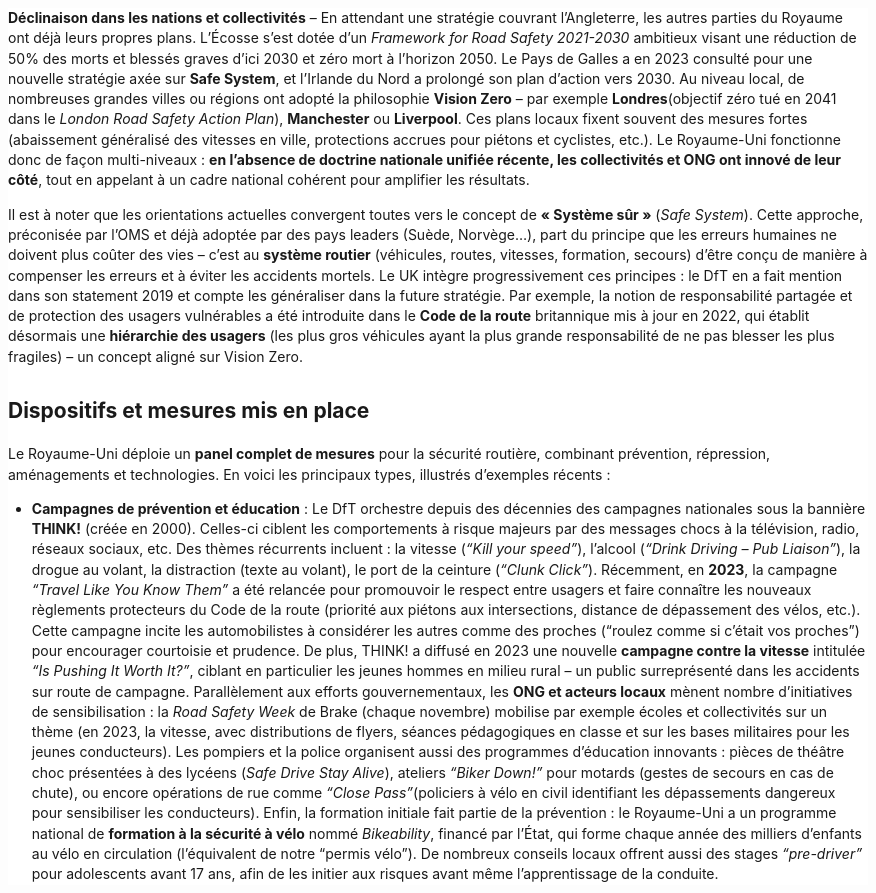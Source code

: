 
**Déclinaison dans les nations et collectivités** – En attendant une stratégie couvrant l’Angleterre, les autres parties du Royaume ont déjà leurs propres plans. L’Écosse s’est dotée d’un *Framework for Road Safety 2021-2030* ambitieux visant une réduction de 50% des morts et blessés graves d’ici 2030 et zéro mort à l’horizon 2050\. Le Pays de Galles a en 2023 consulté pour une nouvelle stratégie axée sur **Safe System**, et l’Irlande du Nord a prolongé son plan d’action vers 2030\. Au niveau local, de nombreuses grandes villes ou régions ont adopté la philosophie **Vision Zero** – par exemple **Londres**(objectif zéro tué en 2041 dans le *London Road Safety Action Plan*), **Manchester** ou **Liverpool**. Ces plans locaux fixent souvent des mesures fortes (abaissement généralisé des vitesses en ville, protections accrues pour piétons et cyclistes, etc.). Le Royaume-Uni fonctionne donc de façon multi-niveaux : **en l’absence de doctrine nationale unifiée récente, les collectivités et ONG ont innové de leur côté**, tout en appelant à un cadre national cohérent pour amplifier les résultats.

Il est à noter que les orientations actuelles convergent toutes vers le concept de **« Système sûr »** (*Safe System*). Cette approche, préconisée par l’OMS et déjà adoptée par des pays leaders (Suède, Norvège…), part du principe que les erreurs humaines ne doivent plus coûter des vies – c’est au **système routier** (véhicules, routes, vitesses, formation, secours) d’être conçu de manière à compenser les erreurs et à éviter les accidents mortels. Le UK intègre progressivement ces principes : le DfT en a fait mention dans son statement 2019 et compte les généraliser dans la future stratégie. Par exemple, la notion de responsabilité partagée et de protection des usagers vulnérables a été introduite dans le **Code de la route** britannique mis à jour en 2022, qui établit désormais une **hiérarchie des usagers** (les plus gros véhicules ayant la plus grande responsabilité de ne pas blesser les plus fragiles) – un concept aligné sur Vision Zero.

## **Dispositifs et mesures mis en place**

Le Royaume-Uni déploie un **panel complet de mesures** pour la sécurité routière, combinant prévention, répression, aménagements et technologies. En voici les principaux types, illustrés d’exemples récents :

* **Campagnes de prévention et éducation** : Le DfT orchestre depuis des décennies des campagnes nationales sous la bannière **THINK\!** (créée en 2000). Celles-ci ciblent les comportements à risque majeurs par des messages chocs à la télévision, radio, réseaux sociaux, etc. Des thèmes récurrents incluent : la vitesse (*“Kill your speed”*), l’alcool (*“Drink Driving – Pub Liaison”*), la drogue au volant, la distraction (texte au volant), le port de la ceinture (*“Clunk Click”*). Récemment, en **2023**, la campagne *“Travel Like You Know Them”* a été relancée pour promouvoir le respect entre usagers et faire connaître les nouveaux règlements protecteurs du Code de la route (priorité aux piétons aux intersections, distance de dépassement des vélos, etc.). Cette campagne incite les automobilistes à considérer les autres comme des proches (“roulez comme si c’était vos proches”) pour encourager courtoisie et prudence. De plus, THINK\! a diffusé en 2023 une nouvelle **campagne contre la vitesse** intitulée *“Is Pushing It Worth It?”*, ciblant en particulier les jeunes hommes en milieu rural – un public surreprésenté dans les accidents sur route de campagne. Parallèlement aux efforts gouvernementaux, les **ONG et acteurs locaux** mènent nombre d’initiatives de sensibilisation : la *Road Safety Week* de Brake (chaque novembre) mobilise par exemple écoles et collectivités sur un thème (en 2023, la vitesse, avec distributions de flyers, séances pédagogiques en classe et sur les bases militaires pour les jeunes conducteurs). Les pompiers et la police organisent aussi des programmes d’éducation innovants : pièces de théâtre choc présentées à des lycéens (*Safe Drive Stay Alive*), ateliers *“Biker Down\!”* pour motards (gestes de secours en cas de chute), ou encore opérations de rue comme *“Close Pass”*(policiers à vélo en civil identifiant les dépassements dangereux pour sensibiliser les conducteurs). Enfin, la formation initiale fait partie de la prévention : le Royaume-Uni a un programme national de **formation à la sécurité à vélo** nommé *Bikeability*, financé par l’État, qui forme chaque année des milliers d’enfants au vélo en circulation (l’équivalent de notre “permis vélo”). De nombreux conseils locaux offrent aussi des stages *“pre-driver”* pour adolescents avant 17 ans, afin de les initier aux risques avant même l’apprentissage de la conduite.  